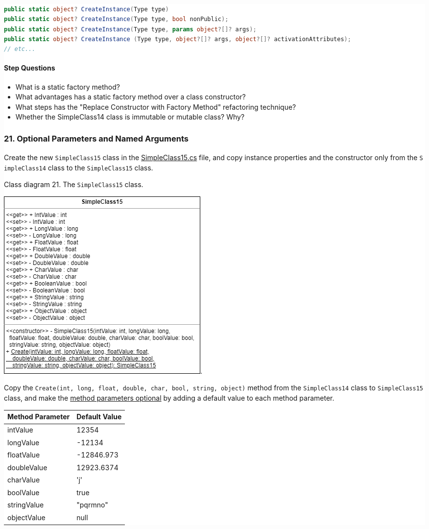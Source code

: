 ```cs
public static object? CreateInstance(Type type)
public static object? CreateInstance(Type type, bool nonPublic);
public static object? CreateInstance(Type type, params object?[]? args);
public static object? CreateInstance (Type type, object?[]? args, object?[]? activationAttributes);
// etc...
```

#### Step Questions

* What is a static factory method?
* What advantages has a static factory method over a class constructor?
* What steps has the "Replace Constructor with Factory Method" refactoring technique?
* Whether the SimpleClass14 class is immutable or mutable class? Why?


### 21. Optional Parameters and Named Arguments

Create the new `SimpleClass15` class in the [SimpleClass15.cs](UmlDesignBasics/SimpleClass15.cs) file, and copy instance properties and the constructor only from the `SimpleClass14` class to the `SimpleClass15` class.

Class diagram 21. The `SimpleClass15` class.

![Class Diagram for SimpleClass15](./images/simple-class15.png).

Copy the `Create(int, long, float, double, char, bool, string, object)` method from the `SimpleClass14` class to `SimpleClass15` class, and make the [method parameters optional](https://docs.microsoft.com/en-us/dotnet/csharp/programming-guide/classes-and-structs/named-and-optional-arguments#optional-arguments) by adding a default value to each method parameter.

| Method Parameter | Default Value              |
|------------------|----------------------------|
| intValue         | 12354                      |
| longValue        | -12134                     |
| floatValue       | -12846.973                 |
| doubleValue      | 12923.6374                 |
| charValue        | 'j'                        |
| boolValue        | true                       |
| stringValue      | "pqrmno"                   |
| objectValue      | null                       |
